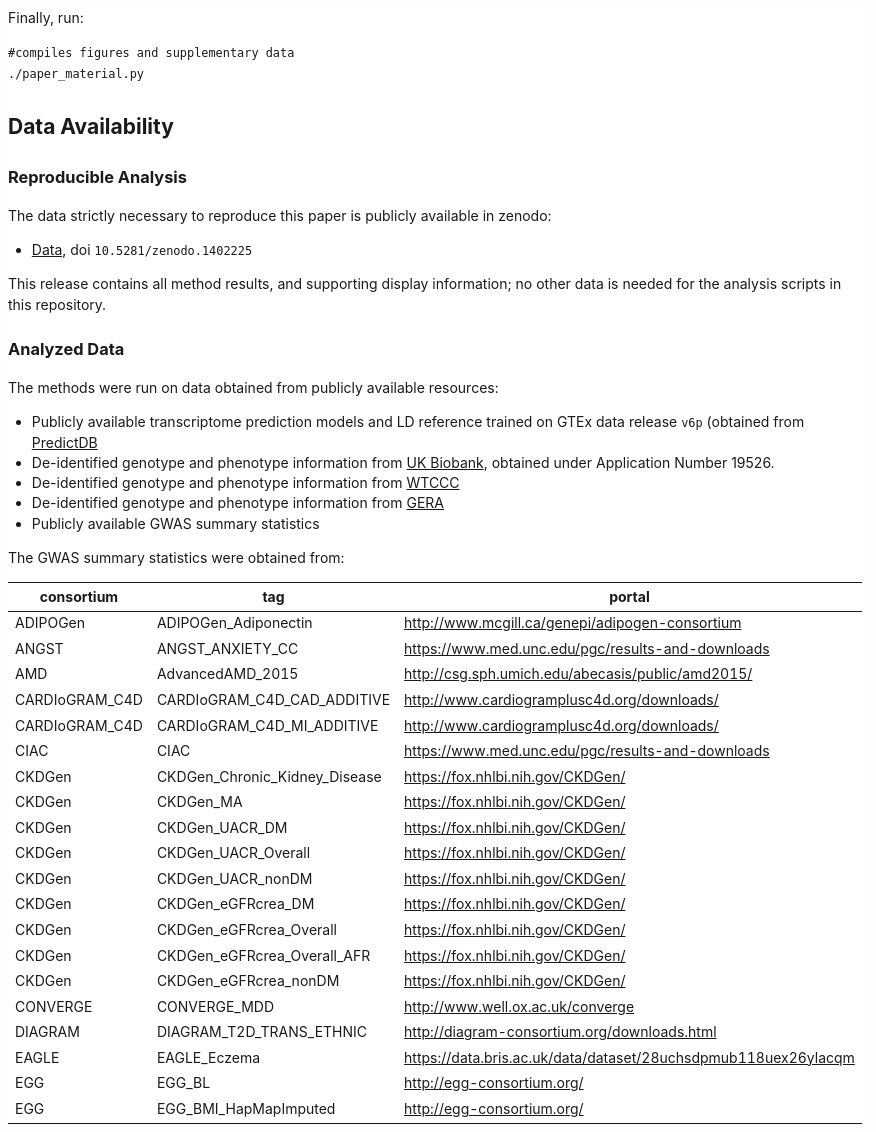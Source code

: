Finally, run:
```
#compiles figures and supplementary data
./paper_material.py
```

## Data Availability

### Reproducible Analysis

The data strictly necessary to reproduce this paper is publicly available in zenodo:
- [Data](https://zenodo.org/record/1402226#.W4bMQhgna90), doi `10.5281/zenodo.1402225`

This release contains all method results, and supporting display information; no other data is needed for the analysis scripts in this repository.

### Analyzed Data

The methods were run on data obtained from publicly available resources:

- Publicly available transcriptome prediction models and LD reference trained on GTEx data release `v6p` (obtained from [PredictDB](http://predictdb.org/)
- De-identified genotype and phenotype information from [UK Biobank](http://www.ukbiobank.ac.uk), obtained under Application Number 19526.
- De-identified genotype and phenotype information from [WTCCC](https://www.wtccc.org.uk/)
- De-identified genotype and phenotype information from [GERA](https://rpgehportal.kaiser.org/)
- Publicly available GWAS summary statistics

The GWAS summary statistics were obtained from:

| consortium | tag | portal |
| ---------- | --- | ------ |
| ADIPOGen  | ADIPOGen_Adiponectin  | http://www.mcgill.ca/genepi/adipogen-consortium  | 
| ANGST  | ANGST_ANXIETY_CC  | https://www.med.unc.edu/pgc/results-and-downloads  | 
| AMD  | AdvancedAMD_2015  | http://csg.sph.umich.edu/abecasis/public/amd2015/  | 
| CARDIoGRAM_C4D  | CARDIoGRAM_C4D_CAD_ADDITIVE  | http://www.cardiogramplusc4d.org/downloads/  | 
| CARDIoGRAM_C4D  | CARDIoGRAM_C4D_MI_ADDITIVE  | http://www.cardiogramplusc4d.org/downloads/  | 
| CIAC  | CIAC  | https://www.med.unc.edu/pgc/results-and-downloads  | 
| CKDGen  | CKDGen_Chronic_Kidney_Disease  | https://fox.nhlbi.nih.gov/CKDGen/  | 
| CKDGen  | CKDGen_MA  | https://fox.nhlbi.nih.gov/CKDGen/  | 
| CKDGen  | CKDGen_UACR_DM  | https://fox.nhlbi.nih.gov/CKDGen/  | 
| CKDGen  | CKDGen_UACR_Overall  | https://fox.nhlbi.nih.gov/CKDGen/  | 
| CKDGen  | CKDGen_UACR_nonDM  | https://fox.nhlbi.nih.gov/CKDGen/  | 
| CKDGen  | CKDGen_eGFRcrea_DM  | https://fox.nhlbi.nih.gov/CKDGen/  | 
| CKDGen  | CKDGen_eGFRcrea_Overall  | https://fox.nhlbi.nih.gov/CKDGen/  | 
| CKDGen  | CKDGen_eGFRcrea_Overall_AFR  | https://fox.nhlbi.nih.gov/CKDGen/  | 
| CKDGen  | CKDGen_eGFRcrea_nonDM  | https://fox.nhlbi.nih.gov/CKDGen/  | 
| CONVERGE  | CONVERGE_MDD  | http://www.well.ox.ac.uk/converge  | 
| DIAGRAM  | DIAGRAM_T2D_TRANS_ETHNIC  | http://diagram-consortium.org/downloads.html  | 
| EAGLE  | EAGLE_Eczema  | https://data.bris.ac.uk/data/dataset/28uchsdpmub118uex26ylacqm  | 
| EGG  | EGG_BL  | http://egg-consortium.org/  | 
| EGG  | EGG_BMI_HapMapImputed  | http://egg-consortium.org/  | 